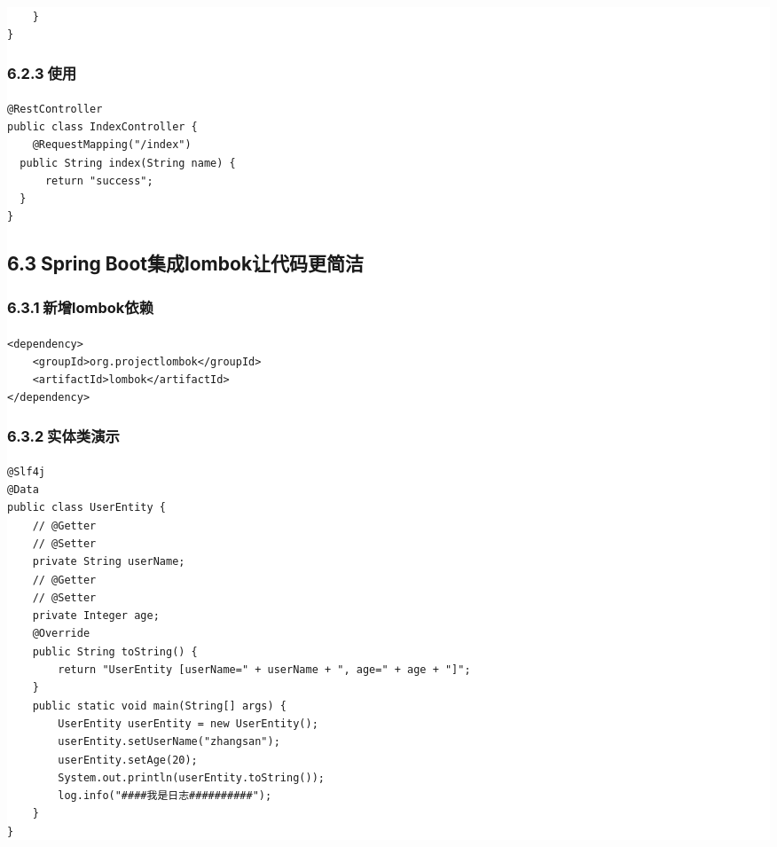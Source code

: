 ```
	}
}
```

### **6.2.3 使用**

```
@RestController
public class IndexController {
	@RequestMapping("/index")
  public String index(String name) {
	  return "success";
  }
}
```

## **6.3 Spring Boot集成lombok让代码更简洁**

### **6.3.1 新增lombok依赖**

```
<dependency>
	<groupId>org.projectlombok</groupId>
	<artifactId>lombok</artifactId>
</dependency>
```

### **6.3.2 实体类演示**

```
@Slf4j
@Data
public class UserEntity {
	// @Getter
	// @Setter
	private String userName;
	// @Getter
	// @Setter
	private Integer age;
	@Override
	public String toString() {
		return "UserEntity [userName=" + userName + ", age=" + age + "]";
	}
	public static void main(String[] args) {
		UserEntity userEntity = new UserEntity();
		userEntity.setUserName("zhangsan");
		userEntity.setAge(20);
		System.out.println(userEntity.toString());
		log.info("####我是日志##########");
	}
}
```
